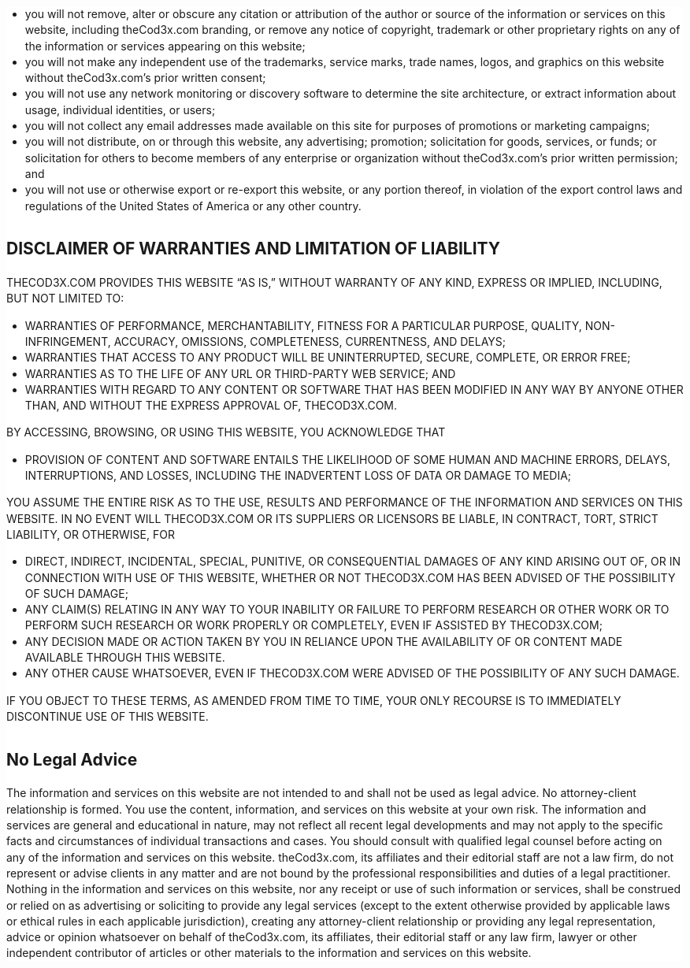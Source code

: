 * you will not remove, alter or obscure any citation or attribution of the author or source of the information or services on this website, including theCod3x.com branding, or remove any notice of copyright, trademark or other proprietary rights on any of the information or services appearing on this website;
* you will not make any independent use of the trademarks, service marks, trade names, logos, and graphics on this website without theCod3x.com’s prior written consent;
* you will not use any network monitoring or discovery software to determine the site architecture, or extract information about usage, individual identities, or users;
* you will not collect any email addresses made available on this site for purposes of promotions or marketing campaigns;
* you will not distribute, on or through this website, any advertising; promotion; solicitation for goods, services, or funds; or solicitation for others to become members of any enterprise or organization without theCod3x.com’s prior written permission; and
* you will not use or otherwise export or re-export this website, or any portion thereof, in violation of the export control laws and regulations of the United States of America or any other country.

## **DISCLAIMER OF WARRANTIES AND LIMITATION OF LIABILITY**

THECOD3X.COM PROVIDES THIS WEBSITE “AS IS,” WITHOUT WARRANTY OF ANY KIND, EXPRESS OR IMPLIED, INCLUDING, BUT NOT LIMITED TO:

* WARRANTIES OF PERFORMANCE, MERCHANTABILITY, FITNESS FOR A PARTICULAR PURPOSE, QUALITY, NON-INFRINGEMENT, ACCURACY, OMISSIONS, COMPLETENESS, CURRENTNESS, AND DELAYS;
* WARRANTIES THAT ACCESS TO ANY PRODUCT WILL BE UNINTERRUPTED, SECURE, COMPLETE, OR ERROR FREE;
* WARRANTIES AS TO THE LIFE OF ANY URL OR THIRD-PARTY WEB SERVICE; AND
* WARRANTIES WITH REGARD TO ANY CONTENT OR SOFTWARE THAT HAS BEEN MODIFIED IN ANY WAY BY ANYONE OTHER THAN, AND WITHOUT THE EXPRESS APPROVAL OF, THECOD3X.COM.

BY ACCESSING, BROWSING, OR USING THIS WEBSITE, YOU ACKNOWLEDGE THAT

* PROVISION OF CONTENT AND SOFTWARE ENTAILS THE LIKELIHOOD OF SOME HUMAN AND MACHINE ERRORS, DELAYS, INTERRUPTIONS, AND LOSSES, INCLUDING THE INADVERTENT LOSS OF DATA OR DAMAGE TO MEDIA;

YOU ASSUME THE ENTIRE RISK AS TO THE USE, RESULTS AND PERFORMANCE OF THE INFORMATION AND SERVICES ON THIS WEBSITE. IN NO EVENT WILL THECOD3X.COM OR ITS SUPPLIERS OR LICENSORS BE LIABLE, IN CONTRACT, TORT, STRICT LIABILITY, OR OTHERWISE, FOR

* DIRECT, INDIRECT, INCIDENTAL, SPECIAL, PUNITIVE, OR CONSEQUENTIAL DAMAGES OF ANY KIND ARISING OUT OF, OR IN CONNECTION WITH USE OF THIS WEBSITE, WHETHER OR NOT THECOD3X.COM HAS BEEN ADVISED OF THE POSSIBILITY OF SUCH DAMAGE;
* ANY CLAIM(S) RELATING IN ANY WAY TO YOUR INABILITY OR FAILURE TO PERFORM RESEARCH OR OTHER WORK OR TO PERFORM SUCH RESEARCH OR WORK PROPERLY OR COMPLETELY, EVEN IF ASSISTED BY THECOD3X.COM;
* ANY DECISION MADE OR ACTION TAKEN BY YOU IN RELIANCE UPON THE AVAILABILITY OF OR CONTENT MADE AVAILABLE THROUGH THIS WEBSITE.
* ANY OTHER CAUSE WHATSOEVER, EVEN IF THECOD3X.COM WERE ADVISED OF THE POSSIBILITY OF ANY SUCH DAMAGE.

IF YOU OBJECT TO THESE TERMS, AS AMENDED FROM TIME TO TIME, YOUR ONLY RECOURSE IS TO IMMEDIATELY DISCONTINUE USE OF THIS WEBSITE.

## **No Legal Advice**

The information and services on this website are not intended to and shall not be used as legal advice. No attorney-client relationship is formed. You use the content, information, and services on this website at your own risk. The information and services are general and educational in nature, may not reflect all recent legal developments and may not apply to the specific facts and circumstances of individual transactions and cases. You should consult with qualified legal counsel before acting on any of the information and services on this website. theCod3x.com, its affiliates and their editorial staff are not a law firm, do not represent or advise clients in any matter and are not bound by the professional responsibilities and duties of a legal practitioner. Nothing in the information and services on this website, nor any receipt or use of such information or services, shall be construed or relied on as advertising or soliciting to provide any legal services (except to the extent otherwise provided by applicable laws or ethical rules in each applicable jurisdiction), creating any attorney-client relationship or providing any legal representation, advice or opinion whatsoever on behalf of theCod3x.com, its affiliates, their editorial staff or any law firm, lawyer or other independent contributor of articles or other materials to the information and services on this website.